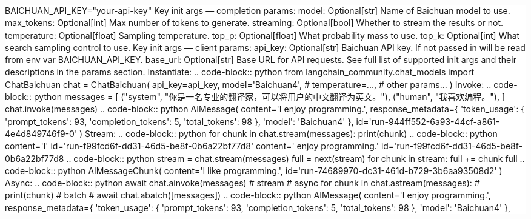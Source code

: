 BAICHUAN_API_KEY="your-api-key"              Key init args — completion params:             model: Optional[str]                 Name of Baichuan model to use.             max_tokens: Optional[int]                 Max number of tokens to generate.             streaming: Optional[bool]                 Whether to stream the results or not.             temperature: Optional[float]                 Sampling temperature.             top_p: Optional[float]                 What probability mass to use.             top_k: Optional[int]                 What search sampling control to use.              Key init args — client params:             api_key: Optional[str]                 Baichuan API key. If not passed in will be read from env var BAICHUAN_API_KEY.             base_url: Optional[str]                 Base URL for API requests.              See full list of supported init args and their descriptions in the params section.              Instantiate:             .. code-block:: python                      from langchain_community.chat_models import ChatBaichuan                      chat = ChatBaichuan(                     api_key=api_key,                     model='Baichuan4',                     # temperature=...,                     # other params...                 )              Invoke:             .. code-block:: python                      messages = [                     ("system", "你是一名专业的翻译家，可以将用户的中文翻译为英文。"),                     ("human", "我喜欢编程。"),                 ]                 chat.invoke(messages)                  .. code-block:: python                      AIMessage(                     content='I enjoy programming.',                     response_metadata={                         'token_usage': {                             'prompt_tokens': 93,                             'completion_tokens': 5,                             'total_tokens': 98                         },                         'model': 'Baichuan4'                     },                     id='run-944ff552-6a93-44cf-a861-4e4d849746f9-0'                 )              Stream:             .. code-block:: python                      for chunk in chat.stream(messages):                     print(chunk)                  .. code-block:: python                      content='I' id='run-f99fcd6f-dd31-46d5-be8f-0b6a22bf77d8'                 content=' enjoy programming.' id='run-f99fcd6f-dd31-46d5-be8f-0b6a22bf77d8                  .. code-block:: python                      stream = chat.stream(messages)                 full = next(stream)                 for chunk in stream:                     full += chunk                 full                  .. code-block:: python                      AIMessageChunk(                     content='I like programming.',                     id='run-74689970-dc31-461d-b729-3b6aa93508d2'                 )              Async:             .. code-block:: python                      await chat.ainvoke(messages)                      # stream                 # async for chunk in chat.astream(messages):                 #     print(chunk)                      # batch                 # await chat.abatch([messages])                  .. code-block:: python                      AIMessage(                     content='I enjoy programming.',                     response_metadata={                         'token_usage': {                             'prompt_tokens': 93,                             'completion_tokens': 5,                             'total_tokens': 98                         },                         'model': 'Baichuan4'                     },